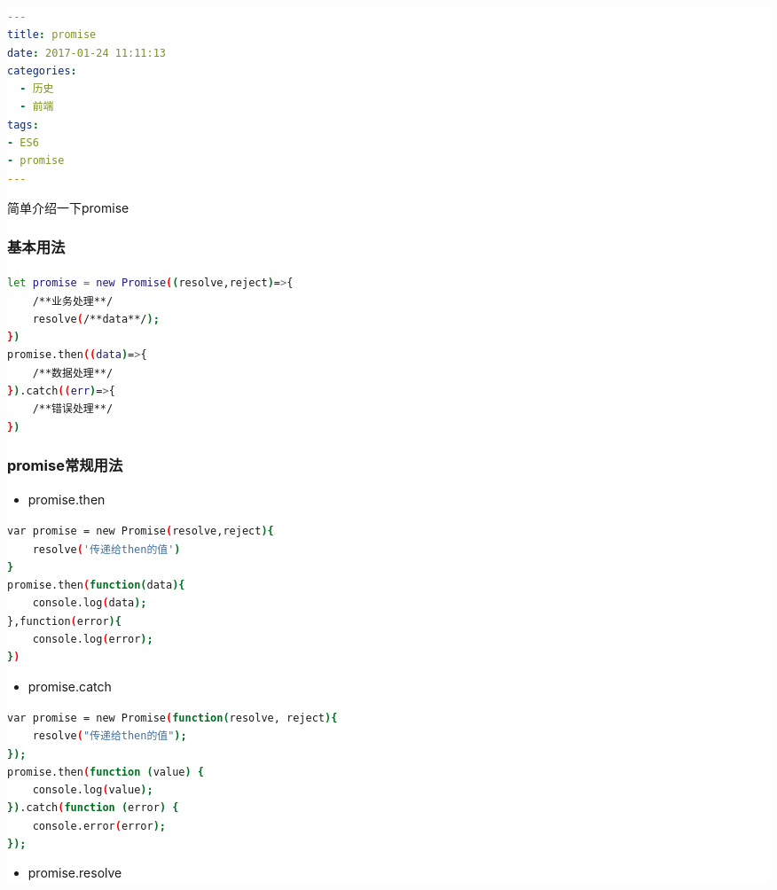 ```yaml
---
title: promise
date: 2017-01-24 11:11:13
categories:
  - 历史
  - 前端
tags:
- ES6
- promise
---
```

简单介绍一下promise

### 基本用法
```bash
let promise = new Promise((resolve,reject)=>{
    /**业务处理**/
    resolve(/**data**/);
})
promise.then((data)=>{
    /**数据处理**/
}).catch((err)=>{
    /**错误处理**/
})
```

### promise常规用法

- promise.then

```bash
var promise = new Promise(resolve,reject){
    resolve('传递给then的值')
}
promise.then(function(data){
    console.log(data);
},function(error){
    console.log(error);
})
```

- promise.catch

```bash
var promise = new Promise(function(resolve, reject){
    resolve("传递给then的值");
});
promise.then(function (value) {
    console.log(value);
}).catch(function (error) {
    console.error(error);
});
```
- promise.resolve
